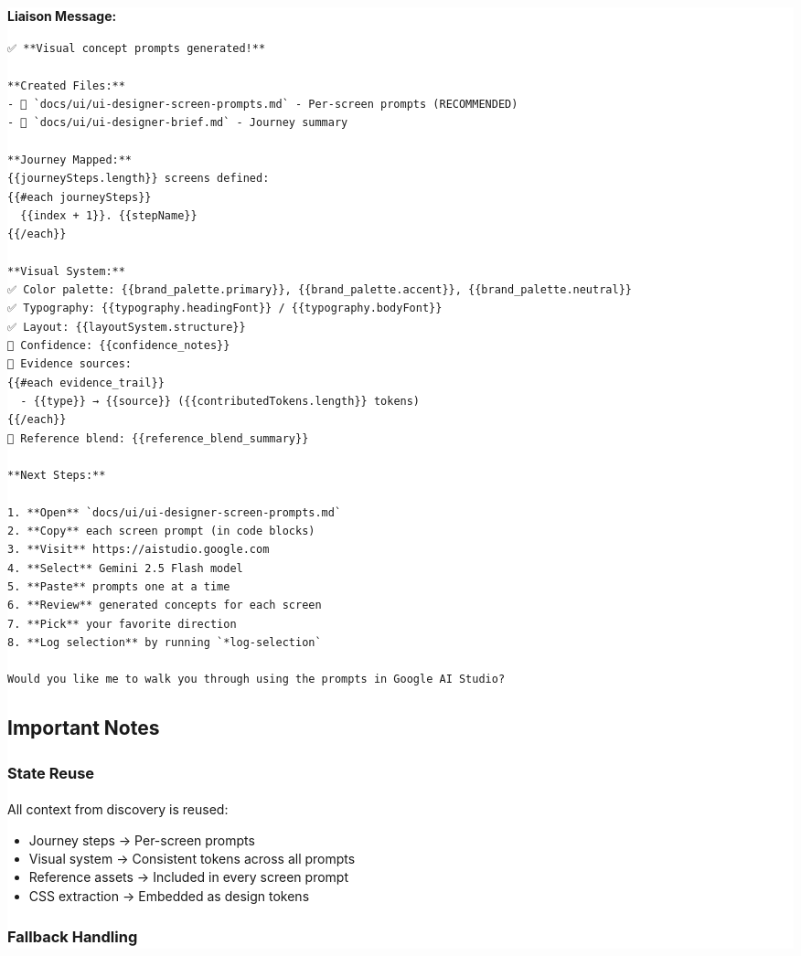 **Liaison Message:**

```
✅ **Visual concept prompts generated!**

**Created Files:**
- 📄 `docs/ui/ui-designer-screen-prompts.md` - Per-screen prompts (RECOMMENDED)
- 📄 `docs/ui/ui-designer-brief.md` - Journey summary

**Journey Mapped:**
{{journeySteps.length}} screens defined:
{{#each journeySteps}}
  {{index + 1}}. {{stepName}}
{{/each}}

**Visual System:**
✅ Color palette: {{brand_palette.primary}}, {{brand_palette.accent}}, {{brand_palette.neutral}}
✅ Typography: {{typography.headingFont}} / {{typography.bodyFont}}
✅ Layout: {{layoutSystem.structure}}
🔎 Confidence: {{confidence_notes}}
🔗 Evidence sources:
{{#each evidence_trail}}
  - {{type}} → {{source}} ({{contributedTokens.length}} tokens)
{{/each}}
🧪 Reference blend: {{reference_blend_summary}}

**Next Steps:**

1. **Open** `docs/ui/ui-designer-screen-prompts.md`
2. **Copy** each screen prompt (in code blocks)
3. **Visit** https://aistudio.google.com
4. **Select** Gemini 2.5 Flash model
5. **Paste** prompts one at a time
6. **Review** generated concepts for each screen
7. **Pick** your favorite direction
8. **Log selection** by running `*log-selection`

Would you like me to walk you through using the prompts in Google AI Studio?
```

## Important Notes

### State Reuse

All context from discovery is reused:

- Journey steps → Per-screen prompts
- Visual system → Consistent tokens across all prompts
- Reference assets → Included in every screen prompt
- CSS extraction → Embedded as design tokens

### Fallback Handling
